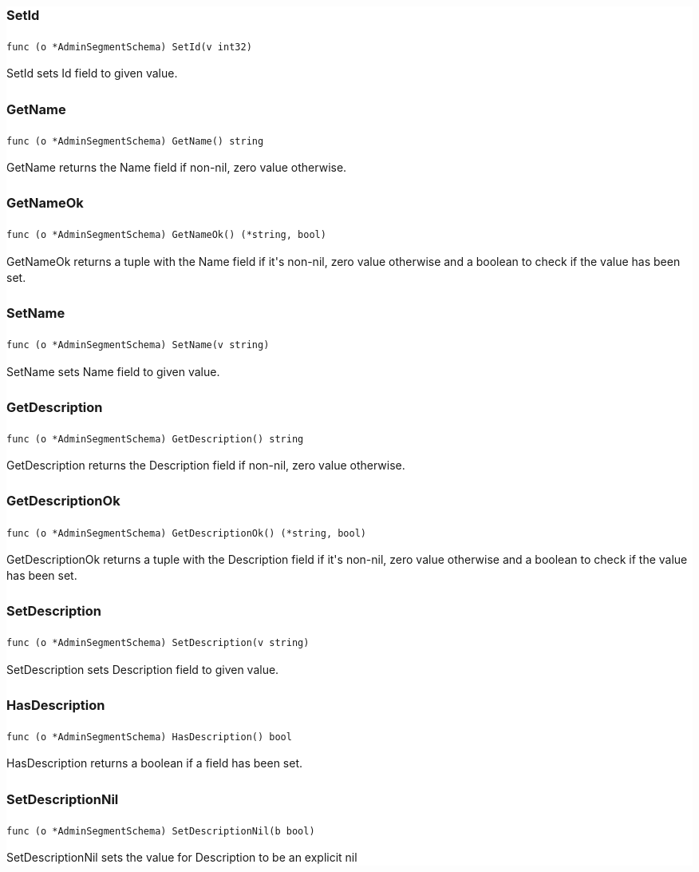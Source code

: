 ### SetId

`func (o *AdminSegmentSchema) SetId(v int32)`

SetId sets Id field to given value.


### GetName

`func (o *AdminSegmentSchema) GetName() string`

GetName returns the Name field if non-nil, zero value otherwise.

### GetNameOk

`func (o *AdminSegmentSchema) GetNameOk() (*string, bool)`

GetNameOk returns a tuple with the Name field if it's non-nil, zero value otherwise
and a boolean to check if the value has been set.

### SetName

`func (o *AdminSegmentSchema) SetName(v string)`

SetName sets Name field to given value.


### GetDescription

`func (o *AdminSegmentSchema) GetDescription() string`

GetDescription returns the Description field if non-nil, zero value otherwise.

### GetDescriptionOk

`func (o *AdminSegmentSchema) GetDescriptionOk() (*string, bool)`

GetDescriptionOk returns a tuple with the Description field if it's non-nil, zero value otherwise
and a boolean to check if the value has been set.

### SetDescription

`func (o *AdminSegmentSchema) SetDescription(v string)`

SetDescription sets Description field to given value.

### HasDescription

`func (o *AdminSegmentSchema) HasDescription() bool`

HasDescription returns a boolean if a field has been set.

### SetDescriptionNil

`func (o *AdminSegmentSchema) SetDescriptionNil(b bool)`

 SetDescriptionNil sets the value for Description to be an explicit nil
